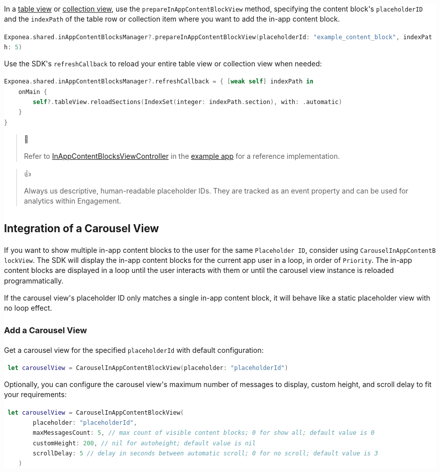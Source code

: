 In a [table view](https://developer.apple.com/documentation/uikit/uitableview/) or [collection view](https://developer.apple.com/documentation/uikit/uicollectionview/), use the `prepareInAppContentBlockView` method, specifying the content block's `placeholderID` and the `indexPath` of the table row or collection item where you want to add the in-app content block.

```swift
Exponea.shared.inAppContentBlocksManager?.prepareInAppContentBlockView(placeholderId: "example_content_block", indexPath: 5)
```

Use the SDK's `refreshCallback` to reload your entire table view or collection view when needed:

```swift
Exponea.shared.inAppContentBlocksManager?.refreshCallback = { [weak self] indexPath in
    onMain {
        self?.tableView.reloadSections(IndexSet(integer: indexPath.section), with: .automatic)
    }
}
```


> 📘
>
> Refer to [InAppContentBlocksViewController](https://github.com/exponea/exponea-ios-sdk/blob/main/ExponeaSDK/Example/Views/InAppContentBlocks/InAppContentBlocksViewController.swift) in the [example app](https://documentation.bloomreach.com/engagement/docs/ios-sdk-example-app) for a reference implementation.

> 👍
>
> Always us descriptive, human-readable placeholder IDs. They are tracked as an event property and can be used for analytics within Engagement.

## Integration of a Carousel View

If you want to show multiple in-app content blocks to the user for the same `Placeholder ID`, consider using `CarouselInAppContentBlockView`. The SDK will display the in-app content blocks for the current app user in a loop, in order of `Priority`. The in-app content blocks are displayed in a loop until the user interacts with them or until the carousel view instance is reloaded programmatically.

If the carousel view's placeholder ID only matches a single in-app content block, it will behave like a static placeholder view with no loop effect.

### Add a Carousel View

Get a carousel view for the specified `placeholderId` with default configuration:

```swift
 let carouselView = CarouselInAppContentBlockView(placeholder: "placeholderId")
```

Optionally, you can configure the carousel view's maximum number of messages to display, custom height, and scroll delay to fit your requirements:

```swift
 let carouselView = CarouselInAppContentBlockView(
        placeholder: "placeholderId",
        maxMessagesCount: 5, // max count of visible content blocks; 0 for show all; default value is 0
        customHeight: 200, // nil for autoheight; default value is nil
        scrollDelay: 5 // delay in seconds between automatic scroll; 0 for no scroll; default value is 3
    )
```
